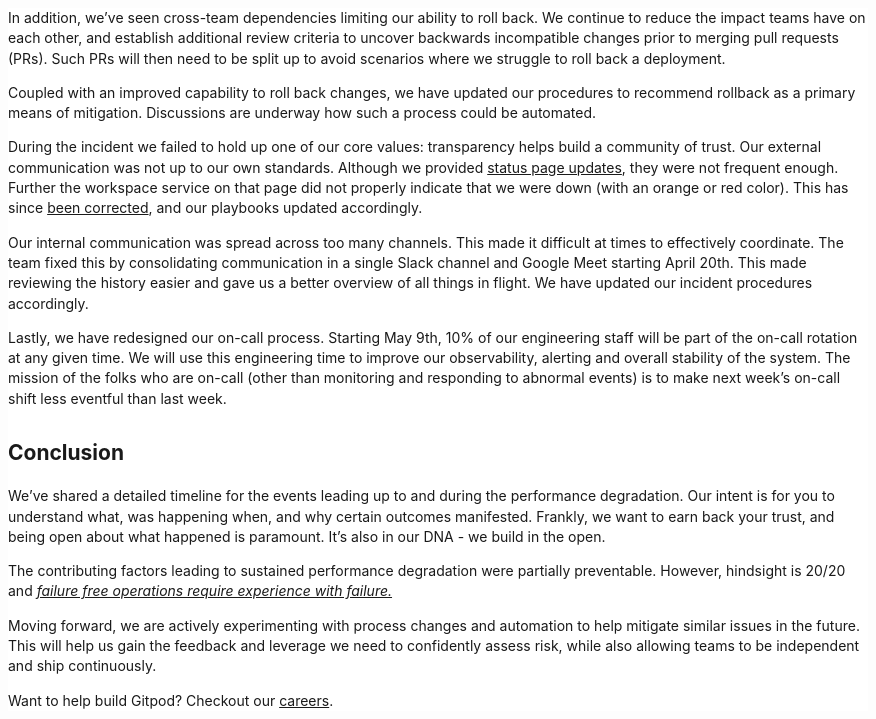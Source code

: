 In addition, we’ve seen cross-team dependencies limiting our ability to roll back. We continue to reduce the impact teams have on each other, and establish additional review criteria to uncover backwards incompatible changes prior to merging pull requests (PRs). Such PRs will then need to be split up to avoid scenarios where we struggle to roll back a deployment.

Coupled with an improved capability to roll back changes, we have updated our procedures to recommend rollback as a primary means of mitigation. Discussions are underway how such a process could be automated.

During the incident we failed to hold up one of our core values: transparency helps build a community of trust. Our external communication was not up to our own standards. Although we provided [status page updates](https://www.gitpodstatus.com/), they were not frequent enough. Further the workspace service on that page did not properly indicate that we were down (with an orange or red color). This has since [been corrected](https://www.gitpodstatus.com/), and our playbooks updated accordingly.

Our internal communication was spread across too many channels. This made it difficult at times to effectively coordinate. The team fixed this by consolidating communication in a single Slack channel and Google Meet starting April 20th. This made reviewing the history easier and gave us a better overview of all things in flight. We have updated our incident procedures accordingly.

Lastly, we have redesigned our on-call process. Starting May 9th, 10% of our engineering staff will be part of the on-call rotation at any given time. We will use this engineering time to improve our observability, alerting and overall stability of the system. The mission of the folks who are on-call (other than monitoring and responding to abnormal events) is to make next week’s on-call shift less eventful than last week.

## Conclusion

We’ve shared a detailed timeline for the events leading up to and during the performance degradation. Our intent is for you to understand what, was happening when, and why certain outcomes manifested. Frankly, we want to earn back your trust, and being open about what happened is paramount. It’s also in our DNA - we build in the open.

The contributing factors leading to sustained performance degradation were partially preventable. However, hindsight is 20/20 and _[failure free operations require experience with failure.](https://how.complexsystems.fail/#18)_

Moving forward, we are actively experimenting with process changes and automation to help mitigate similar issues in the future. This will help us gain the feedback and leverage we need to confidently assess risk, while also allowing teams to be independent and ship continuously.

Want to help build Gitpod? Checkout our [careers](https://www.gitpod.io/careers).
